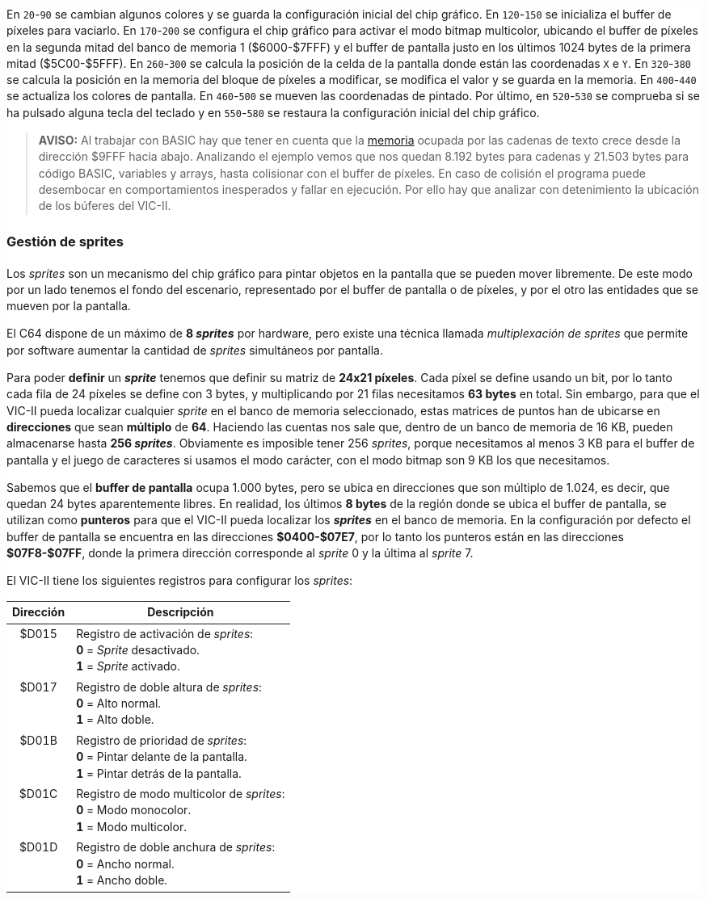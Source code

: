 En `20`-`90` se cambian algunos colores y se guarda la configuración inicial del chip gráfico. En `120`-`150` se inicializa el buffer de píxeles para vaciarlo. En `170`-`200` se configura el chip gráfico para activar el modo bitmap multicolor, ubicando el buffer de píxeles en la segunda mitad del banco de memoria 1 (\$6000-\$7FFF) y el buffer de pantalla justo en los últimos 1024 bytes de la primera mitad (\$5C00-\$5FFF). En `260`-`300` se calcula la posición de la celda de la pantalla donde están las coordenadas `X` e `Y`. En `320`-`380` se calcula la posición en la memoria del bloque de píxeles a modificar, se modifica el valor y se guarda en la memoria. En `400`-`440` se actualiza los colores de pantalla. En `460`-`500` se mueven las coordenadas de pintado. Por último, en `520`-`530` se comprueba si se ha pulsado alguna tecla del teclado y en `550`-`580` se restaura la configuración inicial del chip gráfico.

> **AVISO:** Al trabajar con BASIC hay que tener en cuenta que la [memoria](https://www.c64-wiki.com/wiki/Memory_%28BASIC%29) ocupada por las cadenas de texto crece desde la dirección \$9FFF hacia abajo. Analizando el ejemplo vemos que nos quedan 8.192 bytes para cadenas y 21.503 bytes para código BASIC, variables y arrays, hasta colisionar con el buffer de píxeles. En caso de colisión el programa puede desembocar en comportamientos inesperados y fallar en ejecución. Por ello hay que analizar con detenimiento la ubicación de los búferes del VIC-II.

### Gestión de sprites

Los *sprites* son un mecanismo del chip gráfico para pintar objetos en la pantalla que se pueden mover libremente. De este modo por un lado tenemos el fondo del escenario, representado por el buffer de pantalla o de píxeles, y por el otro las entidades que se mueven por la pantalla.

El C64 dispone de un máximo de **8 *sprites*** por hardware, pero existe una técnica llamada *multiplexación de sprites* que permite por software aumentar la cantidad de *sprites* simultáneos por pantalla.

Para poder **definir** un ***sprite*** tenemos que definir su matriz de **24x21 píxeles**. Cada píxel se define usando un bit, por lo tanto cada fila de 24 píxeles se define con 3 bytes, y multiplicando por 21 filas necesitamos **63 bytes** en total. Sin embargo, para que el VIC-II pueda localizar cualquier *sprite* en el banco de memoria seleccionado, estas matrices de puntos han de ubicarse en **direcciones** que sean **múltiplo** de **64**. Haciendo las cuentas nos sale que, dentro de un banco de memoria de 16 KB, pueden almacenarse hasta **256 *sprites***. Obviamente es imposible tener 256 *sprites*, porque necesitamos al menos 3 KB para el buffer de pantalla y el juego de caracteres si usamos el modo carácter, con el modo bitmap son 9 KB los que necesitamos.

Sabemos que el **buffer de pantalla** ocupa 1.000 bytes, pero se ubica en direcciones que son múltiplo de 1.024, es decir, que quedan 24 bytes aparentemente libres. En realidad, los últimos **8 bytes** de la región donde se ubica el buffer de pantalla, se utilizan como **punteros** para que el VIC-II pueda localizar los ***sprites*** en el banco de memoria. En la configuración por defecto el buffer de pantalla se encuentra en las direcciones **\$0400-\$07E7**, por lo tanto los punteros están en las direcciones **\$07F8-\$07FF**, donde la primera dirección corresponde al *sprite* 0 y la última al *sprite* 7.

El VIC-II tiene los siguientes registros para configurar los *sprites*:

| Dirección | Descripción |
|:---------:|-------------|
| \$D015 | Registro de activación de *sprites*:<br/>**0** = *Sprite* desactivado.<br/>**1** = *Sprite* activado. |
| \$D017 | Registro de doble altura de *sprites*:<br/>**0** = Alto normal.<br/>**1** = Alto doble. |
| \$D01B | Registro de prioridad de *sprites*:<br/>**0** = Pintar delante de la pantalla.<br/>**1** = Pintar detrás de la pantalla. |
| \$D01C | Registro de modo multicolor de *sprites*:<br/>**0** = Modo monocolor.<br/>**1** = Modo multicolor. |
| \$D01D | Registro de doble anchura de *sprites*:<br/>**0** = Ancho normal.<br/>**1** = Ancho doble. |
